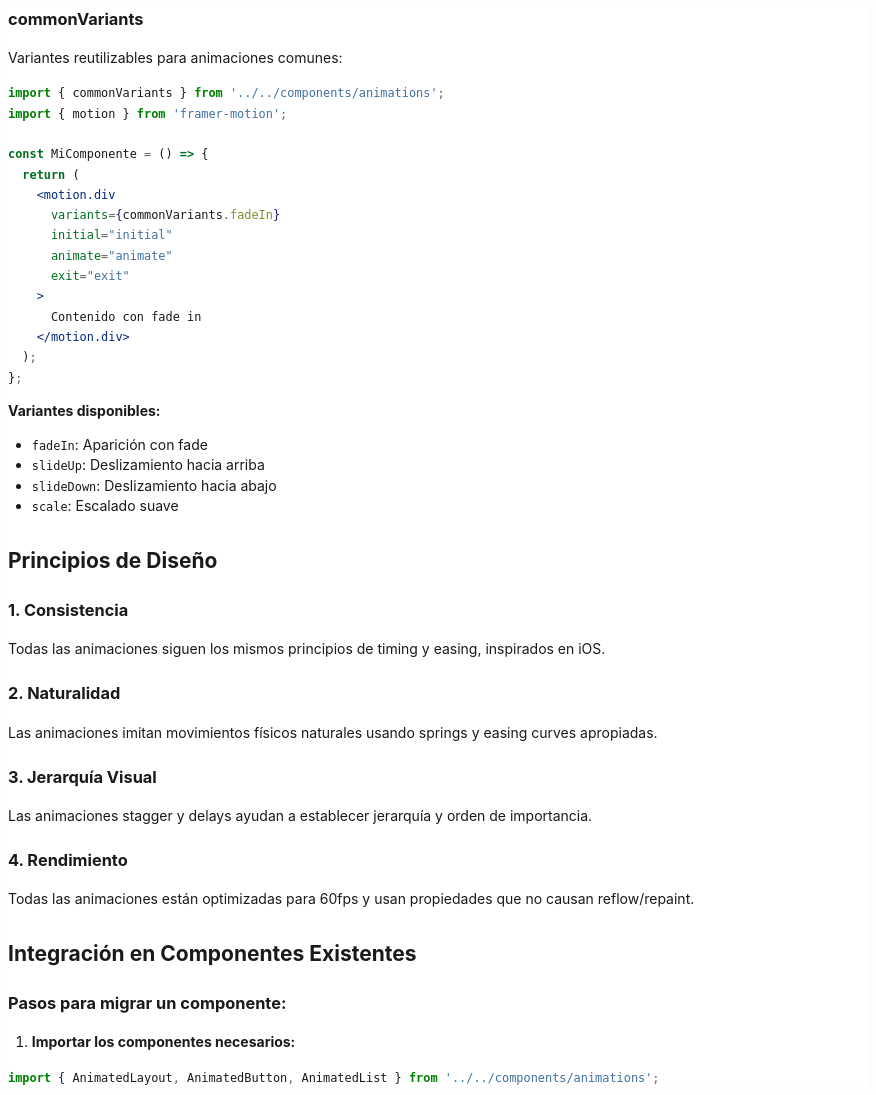 ### commonVariants
Variantes reutilizables para animaciones comunes:

```jsx
import { commonVariants } from '../../components/animations';
import { motion } from 'framer-motion';

const MiComponente = () => {
  return (
    <motion.div
      variants={commonVariants.fadeIn}
      initial="initial"
      animate="animate"
      exit="exit"
    >
      Contenido con fade in
    </motion.div>
  );
};
```

**Variantes disponibles:**
- `fadeIn`: Aparición con fade
- `slideUp`: Deslizamiento hacia arriba
- `slideDown`: Deslizamiento hacia abajo
- `scale`: Escalado suave

## Principios de Diseño

### 1. Consistencia
Todas las animaciones siguen los mismos principios de timing y easing, inspirados en iOS.

### 2. Naturalidad
Las animaciones imitan movimientos físicos naturales usando springs y easing curves apropiadas.

### 3. Jerarquía Visual
Las animaciones stagger y delays ayudan a establecer jerarquía y orden de importancia.

### 4. Rendimiento
Todas las animaciones están optimizadas para 60fps y usan propiedades que no causan reflow/repaint.

## Integración en Componentes Existentes

### Pasos para migrar un componente:

1. **Importar los componentes necesarios:**
```jsx
import { AnimatedLayout, AnimatedButton, AnimatedList } from '../../components/animations';
```

